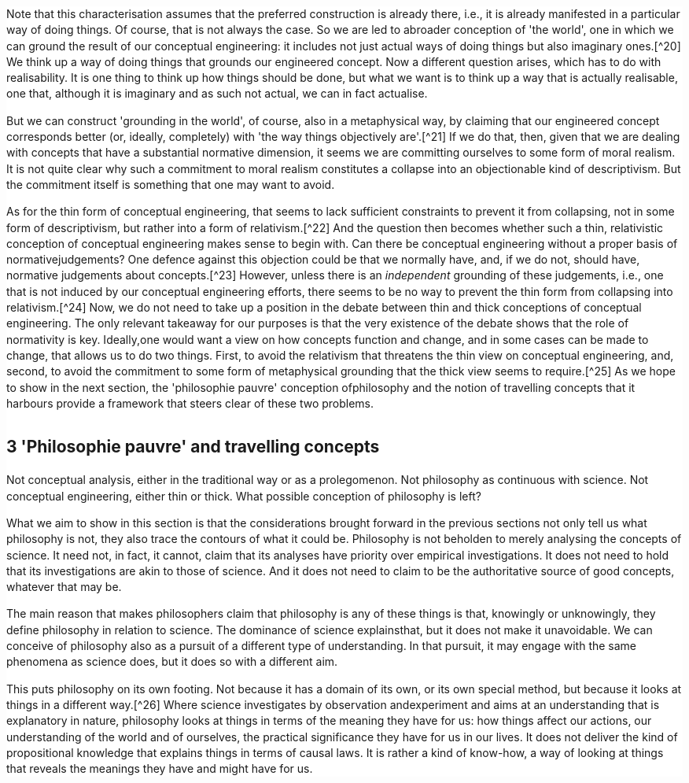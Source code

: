 Note that this characterisation assumes that the preferred construction is already there, i.e., it is already manifested in a particular way of doing things. Of course, that is not always the case. So we are led to abroader conception of 'the world', one in which we can ground the result of our conceptual engineering: it includes not just actual ways of doing things but also imaginary ones.[^20] We think up a way of doing things that grounds our engineered concept. Now a different question arises, which has to do with realisability. It is one thing to think up how things should be done, but what we want is to think up a way that is actually realisable, one that, although it is imaginary and as such not actual, we can in fact actualise.

But we can construct 'grounding in the world', of course, also in a metaphysical way, by claiming that our engineered concept corresponds better (or, ideally, completely) with 'the way things objectively are'.[^21] If we do that, then, given that we are dealing with concepts that have a substantial normative dimension, it seems we are committing ourselves to some form of moral realism. It is not quite clear why such a commitment to moral realism constitutes a collapse into an objectionable kind of descriptivism. But the commitment itself is something that one may want to avoid.

As for the thin form of conceptual engineering, that seems to lack sufficient constraints to prevent it from collapsing, not in some form of descriptivism, but rather into a form of relativism.[^22] And the question then becomes whether such a thin, relativistic conception of conceptual engineering makes sense to begin with. Can there be conceptual engineering without a proper basis of normativejudgements? One defence against this objection could be that we normally have, and, if we do not, should have, normative judgements about concepts.[^23] However, unless there is an *independent* grounding of these judgements, i.e., one that is not induced by our conceptual engineering efforts, there seems to be no way to prevent the thin form from collapsing into relativism.[^24] Now, we do not need to take up a position in the debate between thin and thick conceptions of conceptual engineering. The only relevant takeaway for our purposes is that the very existence of the debate shows that the role of normativity is key. Ideally,one would want a view on how concepts function and change, and in some cases can be made to change, that allows us to do two things. First, to avoid the relativism that threatens the thin view on conceptual engineering, and, second, to avoid the commitment to some form of metaphysical grounding that the thick view seems to require.[^25] As we hope to show in the next section, the 'philosophie pauvre' conception ofphilosophy and the notion of travelling concepts that it harbours provide a framework that steers clear of these two problems.

## 3 'Philosophie pauvre' and travelling concepts

Not conceptual analysis, either in the traditional way or as a prolegomenon. Not philosophy as continuous with science. Not conceptual engineering, either thin or thick. What possible conception of philosophy is left?

What we aim to show in this section is that the considerations brought forward in the previous sections not only tell us what philosophy is not, they also trace the contours of what it could be. Philosophy is not beholden to merely analysing the concepts of science. It need not, in fact, it cannot, claim that its analyses have priority over empirical investigations. It does not need to hold that its investigations are akin to those of science. And it does not need to claim to be the authoritative source of good concepts, whatever that may be.

The main reason that makes philosophers claim that philosophy is any of these things is that, knowingly or unknowingly, they define philosophy in relation to science. The dominance of science explainsthat, but it does not make it unavoidable. We can conceive of philosophy also as a pursuit of a different type of understanding. In that pursuit, it may engage with the same phenomena as science does, but it does so with a different aim.

This puts philosophy on its own footing. Not because it has a domain of its own, or its own special method, but because it looks at things in a different way.[^26] Where science investigates by observation andexperiment and aims at an understanding that is explanatory in nature, philosophy looks at things in terms of the meaning they have for us: how things affect our actions, our understanding of the world and of ourselves, the practical significance they have for us in our lives. It does not deliver the kind of propositional knowledge that explains things in terms of causal laws. It is rather a kind of know-how, a way of looking at things that reveals the meanings they have and might have for us.
